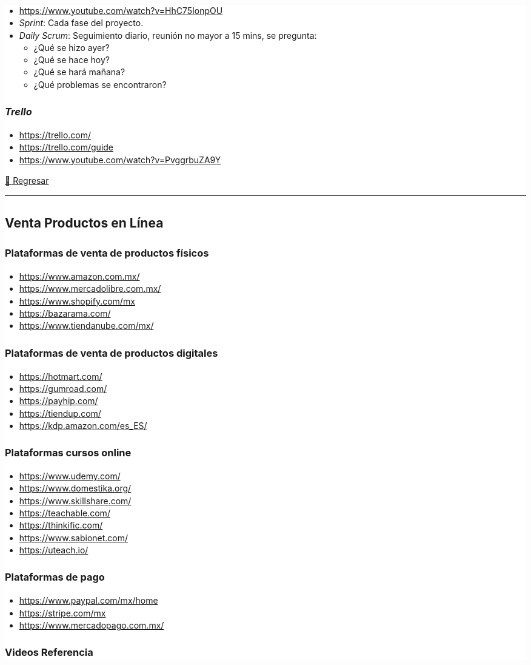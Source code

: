 - https://www.youtube.com/watch?v=HhC75IonpOU
- _Sprint_: Cada fase del proyecto.
- _Daily Scrum_: Seguimiento diario, reunión no mayor a 15 mins, se pregunta:
  - ¿Qué se hizo ayer?
  - ¿Qué se hace hoy?
  - ¿Qué se hará mañana?
  - ¿Qué problemas se encontraron?

### _Trello_

- https://trello.com/
- https://trello.com/guide
- https://www.youtube.com/watch?v=PvggrbuZA9Y

[🔼 Regresar](#notas)

---

## Venta Productos en Línea

### Plataformas de venta de productos físicos

- https://www.amazon.com.mx/
- https://www.mercadolibre.com.mx/
- https://www.shopify.com/mx
- https://bazarama.com/
- https://www.tiendanube.com/mx/

### Plataformas de venta de productos digitales

- https://hotmart.com/
- https://gumroad.com/
- https://payhip.com/
- https://tiendup.com/
- https://kdp.amazon.com/es_ES/

### Plataformas cursos online

- https://www.udemy.com/
- https://www.domestika.org/
- https://www.skillshare.com/
- https://teachable.com/
- https://thinkific.com/
- https://www.sabionet.com/
- https://uteach.io/

### Plataformas de pago

- https://www.paypal.com/mx/home
- https://stripe.com/mx
- https://www.mercadopago.com.mx/

### Videos Referencia
